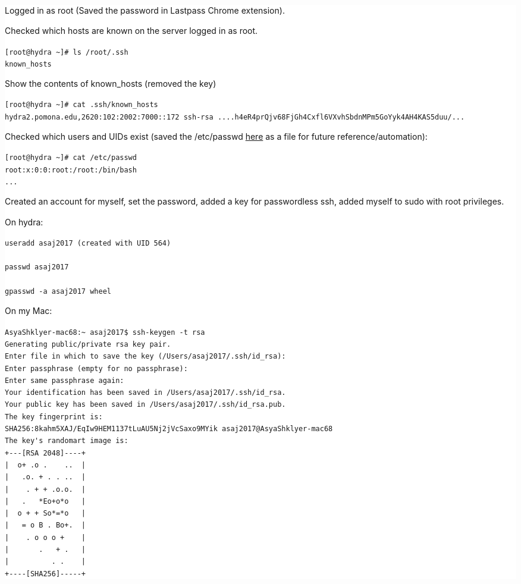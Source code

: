 
Logged in as root (Saved the password in Lastpass Chrome extension).

Checked which hosts are known on the server logged in as root.

```
[root@hydra ~]# ls /root/.ssh
known_hosts
```

Show the contents of known_hosts (removed the key)

```
[root@hydra ~]# cat .ssh/known_hosts 
hydra2.pomona.edu,2620:102:2002:7000::172 ssh-rsa ....h4eR4prQjv68FjGh4Cxfl6VXvhSbdnMPm5GoYyk4AH4KAS5duu/...
```

Checked which users and UIDs exist (saved the /etc/passwd [here](https://github.com/also-systems/pomona/blob/master/discovery/biology/hydra/etc/passwd) as a file for future reference/automation):

```
[root@hydra ~]# cat /etc/passwd
root:x:0:0:root:/root:/bin/bash
...
```

Created an account for myself, set the password, added a key for passwordless ssh, added myself to sudo with root privileges.

On hydra:

```
useradd asaj2017 (created with UID 564)

passwd asaj2017

gpasswd -a asaj2017 wheel

```
On my Mac:

```
AsyaShklyer-mac68:~ asaj2017$ ssh-keygen -t rsa
Generating public/private rsa key pair.
Enter file in which to save the key (/Users/asaj2017/.ssh/id_rsa): 
Enter passphrase (empty for no passphrase): 
Enter same passphrase again: 
Your identification has been saved in /Users/asaj2017/.ssh/id_rsa.
Your public key has been saved in /Users/asaj2017/.ssh/id_rsa.pub.
The key fingerprint is:
SHA256:8kahm5XAJ/EqIw9HEM1137tLuAU5Nj2jVcSaxo9MYik asaj2017@AsyaShklyer-mac68
The key's randomart image is:
+---[RSA 2048]----+
|  o+ .o .    ..  |
|   .o. + . . ..  |
|    . + + .o.o.  |
|   .   *Eo+o*o   |
|  o + + So*=*o   |
|   = o B . Bo+.  |
|    . o o o +    |
|       .   + .   |
|          . .    |
+----[SHA256]-----+
```

